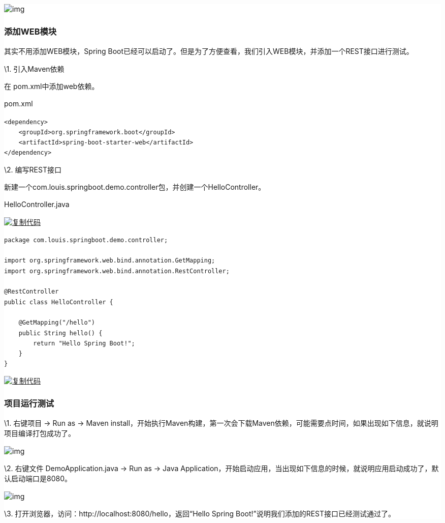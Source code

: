  ![img](https://img2018.cnblogs.com/blog/616891/201906/616891-20190613200041904-342317842.png)

### 添加WEB模块

其实不用添加WEB模块，Spring Boot已经可以启动了。但是为了方便查看，我们引入WEB模块，并添加一个REST接口进行测试。

\1. 引入Maven依赖

在 pom.xml中添加web依赖。

pom.xml

```
<dependency>
    <groupId>org.springframework.boot</groupId>
    <artifactId>spring-boot-starter-web</artifactId>
</dependency>
```

\2. 编写REST接口

新建一个com.louis.springboot.demo.controller包，并创建一个HelloController。

HelloController.java

[![复制代码](https://common.cnblogs.com/images/copycode.gif)](javascript:void(0);)

```
package com.louis.springboot.demo.controller;

import org.springframework.web.bind.annotation.GetMapping;
import org.springframework.web.bind.annotation.RestController;
 
@RestController
public class HelloController {

    @GetMapping("/hello")
    public String hello() {
        return "Hello Spring Boot!";
    }  
}
```

[![复制代码](https://common.cnblogs.com/images/copycode.gif)](javascript:void(0);)

### 项目运行测试

\1. 右键项目 -> Run as -> Maven install，开始执行Maven构建，第一次会下载Maven依赖，可能需要点时间，如果出现如下信息，就说明项目编译打包成功了。

 ![img](https://img2018.cnblogs.com/blog/616891/201906/616891-20190613200419481-1744258835.png)

\2. 右键文件 DemoApplication.java -> Run as -> Java Application，开始启动应用，当出现如下信息的时候，就说明应用启动成功了，默认启动端口是8080。

 ![img](https://img2018.cnblogs.com/blog/616891/201906/616891-20190613200456131-1021376564.png)

\3. 打开浏览器，访问：http://localhost:8080/hello，返回“Hello Spring Boot!”说明我们添加的REST接口已经测试通过了。
